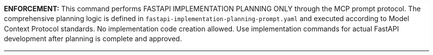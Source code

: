 
**ENFORCEMENT:** This command performs FASTAPI IMPLEMENTATION PLANNING ONLY through the MCP prompt protocol. The comprehensive planning logic is defined in `fastapi-implementation-planning-prompt.yaml` and executed according to Model Context Protocol standards. No implementation code creation allowed. Use implementation commands for actual FastAPI development after planning is complete and approved.

---